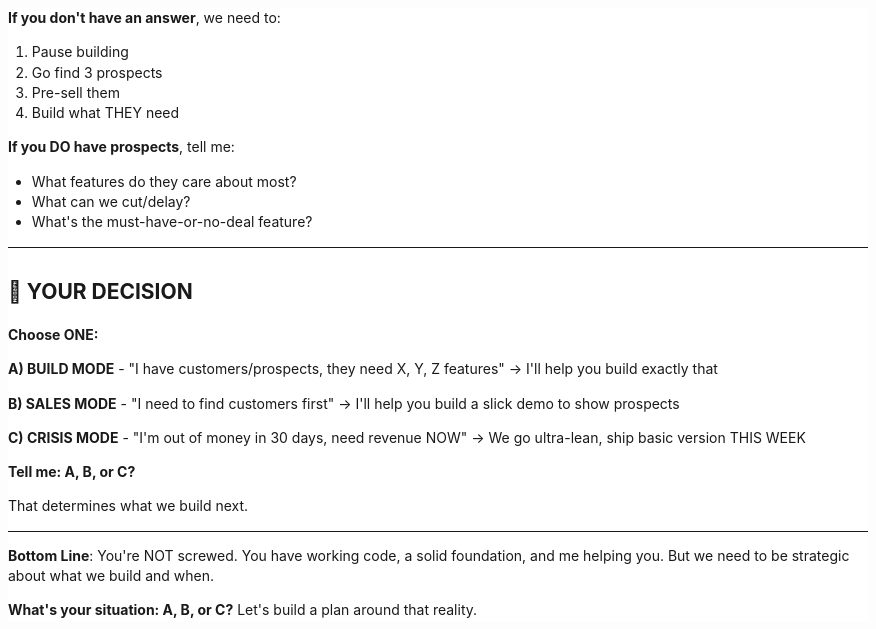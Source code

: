 **If you don't have an answer**, we need to:
1. Pause building
2. Go find 3 prospects
3. Pre-sell them
4. Build what THEY need

**If you DO have prospects**, tell me:
- What features do they care about most?
- What can we cut/delay?
- What's the must-have-or-no-deal feature?

---

## 🎯 YOUR DECISION

**Choose ONE:**

**A) BUILD MODE** - "I have customers/prospects, they need X, Y, Z features"
   → I'll help you build exactly that

**B) SALES MODE** - "I need to find customers first"
   → I'll help you build a slick demo to show prospects

**C) CRISIS MODE** - "I'm out of money in 30 days, need revenue NOW"
   → We go ultra-lean, ship basic version THIS WEEK

**Tell me: A, B, or C?**

That determines what we build next.

---

**Bottom Line**: You're NOT screwed. You have working code, a solid foundation, and me helping you. But we need to be strategic about what we build and when.

**What's your situation: A, B, or C?** Let's build a plan around that reality.
